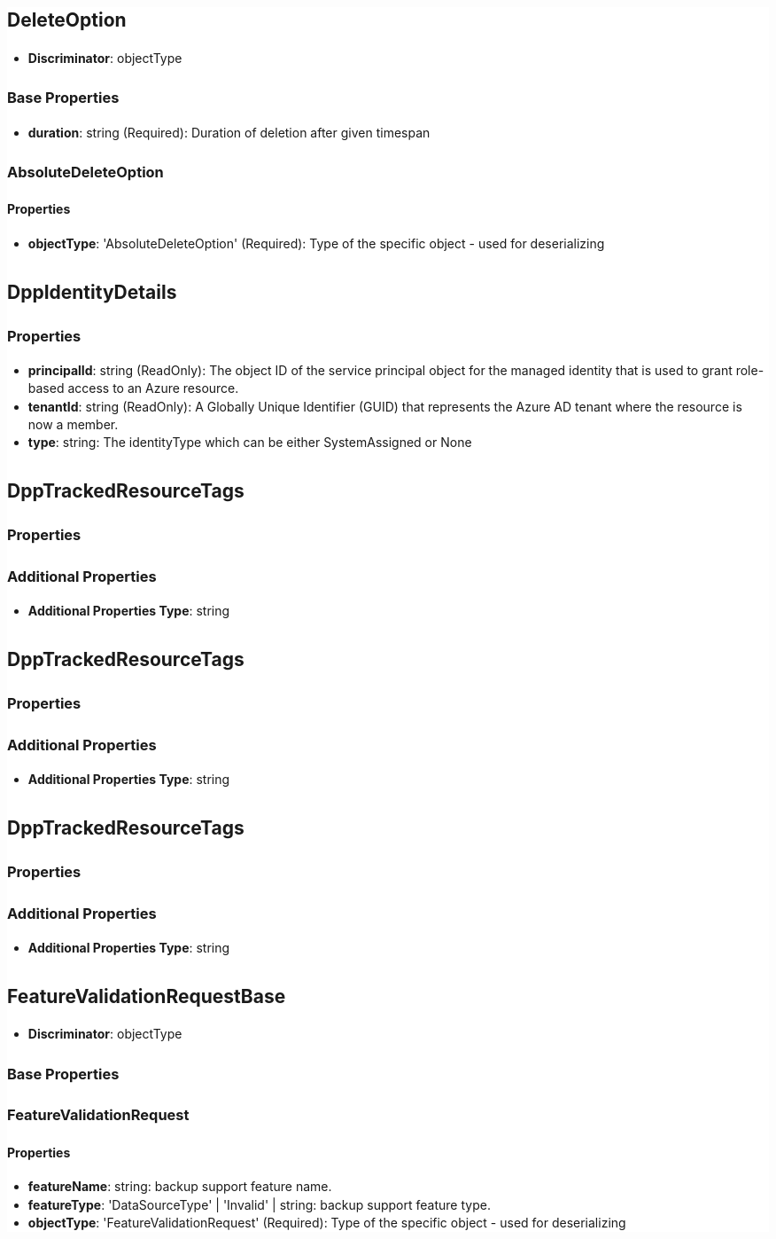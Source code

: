 ## DeleteOption
* **Discriminator**: objectType

### Base Properties
* **duration**: string (Required): Duration of deletion after given timespan

### AbsoluteDeleteOption
#### Properties
* **objectType**: 'AbsoluteDeleteOption' (Required): Type of the specific object - used for deserializing


## DppIdentityDetails
### Properties
* **principalId**: string (ReadOnly): The object ID of the service principal object for the managed identity that is used to grant role-based access to an Azure resource.
* **tenantId**: string (ReadOnly): A Globally Unique Identifier (GUID) that represents the Azure AD tenant where the resource is now a member.
* **type**: string: The identityType which can be either SystemAssigned or None

## DppTrackedResourceTags
### Properties
### Additional Properties
* **Additional Properties Type**: string

## DppTrackedResourceTags
### Properties
### Additional Properties
* **Additional Properties Type**: string

## DppTrackedResourceTags
### Properties
### Additional Properties
* **Additional Properties Type**: string

## FeatureValidationRequestBase
* **Discriminator**: objectType

### Base Properties

### FeatureValidationRequest
#### Properties
* **featureName**: string: backup support feature name.
* **featureType**: 'DataSourceType' | 'Invalid' | string: backup support feature type.
* **objectType**: 'FeatureValidationRequest' (Required): Type of the specific object - used for deserializing
